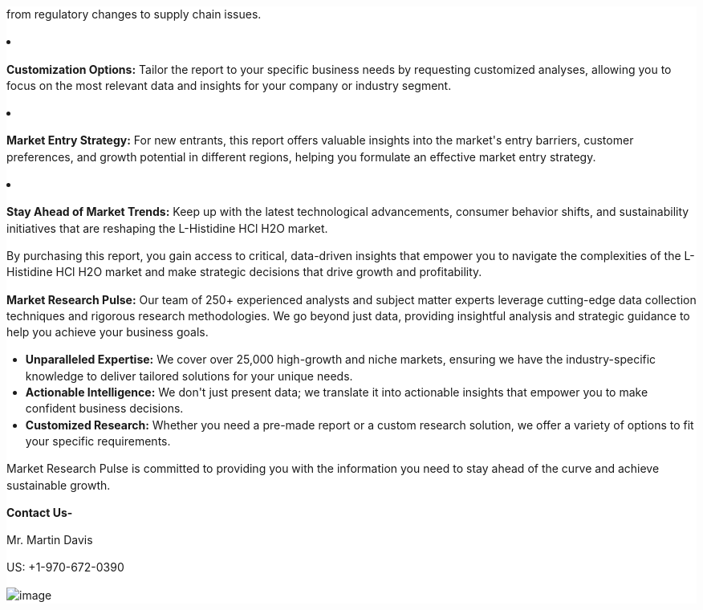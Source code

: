 from regulatory changes to supply chain issues.</p></li><li><p><strong>Customization Options:</strong> Tailor the report to your specific business needs by requesting customized analyses, allowing you to focus on the most relevant data and insights for your company or industry segment.</p></li><li><p><strong>Market Entry Strategy:</strong> For new entrants, this report offers valuable insights into the market's entry barriers, customer preferences, and growth potential in different regions, helping you formulate an effective market entry strategy.</p></li><li><p><strong>Stay Ahead of Market Trends:</strong> Keep up with the latest technological advancements, consumer behavior shifts, and sustainability initiatives that are reshaping the L-Histidine HCl H2O market.</p></li></ol><p>By purchasing this report, you gain access to critical, data-driven insights that empower you to navigate the complexities of the L-Histidine HCl H2O market and make strategic decisions that drive growth and profitability.</p><p><strong>Market Research Pulse:</strong>&nbsp;Our team of 250+ experienced analysts and subject matter experts leverage cutting-edge data collection techniques and rigorous research methodologies. We go beyond just data, providing insightful analysis and strategic guidance to help you achieve your business goals.</p><ul><li><strong>Unparalleled Expertise:</strong>&nbsp;We cover over 25,000 high-growth and niche markets, ensuring we have the industry-specific knowledge to deliver tailored solutions for your unique needs.</li><li><strong>Actionable Intelligence:</strong>&nbsp;We don't just present data; we translate it into actionable insights that empower you to make confident business decisions.</li><li><strong>Customized Research:</strong>&nbsp;Whether you need a pre-made report or a custom research solution, we offer a variety of options to fit your specific requirements.</li></ul><p>Market Research Pulse is committed to providing you with the information you need to stay ahead of the curve and achieve sustainable growth.</p><p><strong>Contact Us-</strong></p><p>Mr. Martin Davis</p><p>US: +1-970-672-0390</p>
![image](https://github.com/user-attachments/assets/31c83b8e-98e3-4940-8655-bd0d415a2a36)
